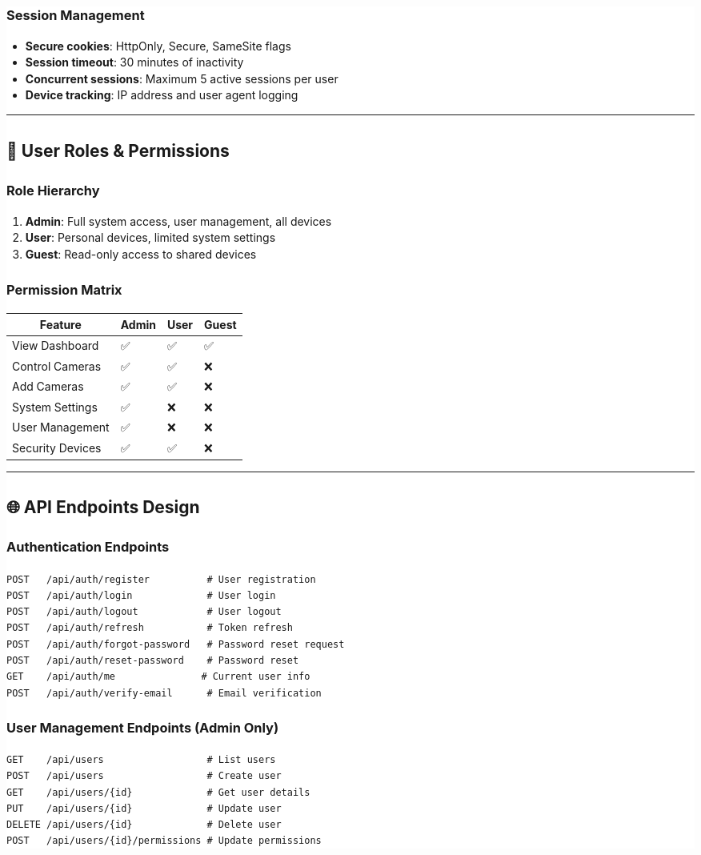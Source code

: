 ### **Session Management**
- **Secure cookies**: HttpOnly, Secure, SameSite flags
- **Session timeout**: 30 minutes of inactivity
- **Concurrent sessions**: Maximum 5 active sessions per user
- **Device tracking**: IP address and user agent logging

---

## 👥 User Roles & Permissions

### **Role Hierarchy**
1. **Admin**: Full system access, user management, all devices
2. **User**: Personal devices, limited system settings
3. **Guest**: Read-only access to shared devices

### **Permission Matrix**
| Feature | Admin | User | Guest |
|---------|-------|------|-------|
| View Dashboard | ✅ | ✅ | ✅ |
| Control Cameras | ✅ | ✅ | ❌ |
| Add Cameras | ✅ | ✅ | ❌ |
| System Settings | ✅ | ❌ | ❌ |
| User Management | ✅ | ❌ | ❌ |
| Security Devices | ✅ | ✅ | ❌ |

---

## 🌐 API Endpoints Design

### **Authentication Endpoints**
```
POST   /api/auth/register          # User registration
POST   /api/auth/login             # User login
POST   /api/auth/logout            # User logout
POST   /api/auth/refresh           # Token refresh
POST   /api/auth/forgot-password   # Password reset request
POST   /api/auth/reset-password    # Password reset
GET    /api/auth/me               # Current user info
POST   /api/auth/verify-email      # Email verification
```

### **User Management Endpoints** (Admin Only)
```
GET    /api/users                  # List users
POST   /api/users                  # Create user
GET    /api/users/{id}             # Get user details
PUT    /api/users/{id}             # Update user
DELETE /api/users/{id}             # Delete user
POST   /api/users/{id}/permissions # Update permissions
```
